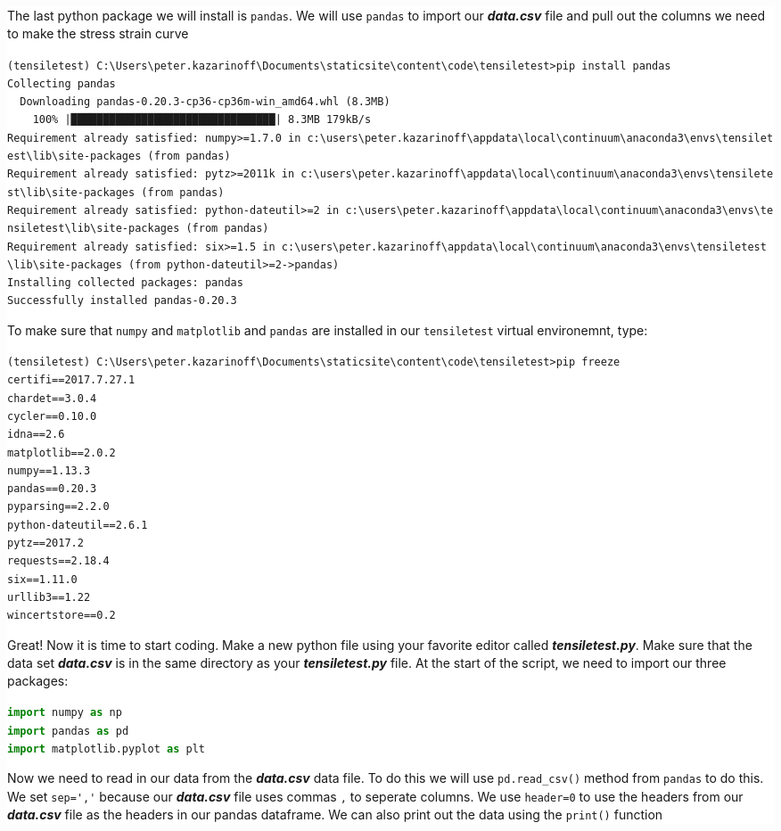The last python package we will install is ```pandas```. We will use ```pandas``` to import our ***data.csv*** file and pull out the columns we need to make the stress strain curve

```
(tensiletest) C:\Users\peter.kazarinoff\Documents\staticsite\content\code\tensiletest>pip install pandas
Collecting pandas
  Downloading pandas-0.20.3-cp36-cp36m-win_amd64.whl (8.3MB)
    100% |████████████████████████████████| 8.3MB 179kB/s
Requirement already satisfied: numpy>=1.7.0 in c:\users\peter.kazarinoff\appdata\local\continuum\anaconda3\envs\tensiletest\lib\site-packages (from pandas)
Requirement already satisfied: pytz>=2011k in c:\users\peter.kazarinoff\appdata\local\continuum\anaconda3\envs\tensiletest\lib\site-packages (from pandas)
Requirement already satisfied: python-dateutil>=2 in c:\users\peter.kazarinoff\appdata\local\continuum\anaconda3\envs\tensiletest\lib\site-packages (from pandas)
Requirement already satisfied: six>=1.5 in c:\users\peter.kazarinoff\appdata\local\continuum\anaconda3\envs\tensiletest\lib\site-packages (from python-dateutil>=2->pandas)
Installing collected packages: pandas
Successfully installed pandas-0.20.3
```


To make sure that ```numpy``` and ```matplotlib``` and ```pandas``` are installed in our ```tensiletest``` virtual environemnt, type:

```
(tensiletest) C:\Users\peter.kazarinoff\Documents\staticsite\content\code\tensiletest>pip freeze
certifi==2017.7.27.1
chardet==3.0.4
cycler==0.10.0
idna==2.6
matplotlib==2.0.2
numpy==1.13.3
pandas==0.20.3
pyparsing==2.2.0
python-dateutil==2.6.1
pytz==2017.2
requests==2.18.4
six==1.11.0
urllib3==1.22
wincertstore==0.2
```

Great! Now it is time to start coding. Make a new python file using your favorite editor called ***tensiletest.py***. Make sure that the data set ***data.csv*** is in the same directory as your ***tensiletest.py*** file. At the start of the script, we need to import our three packages:

```python
import numpy as np
import pandas as pd
import matplotlib.pyplot as plt
```

Now we need to read in our data from the ***data.csv*** data file. To do this we will use ```pd.read_csv()``` method from ```pandas``` to do this. We set ```sep=','``` because our ***data.csv*** file uses commas ```,``` to seperate columns. We use ```header=0``` to use the headers from our ***data.csv*** file as the headers in our pandas dataframe. We can also print out the data using the ```print()``` function
